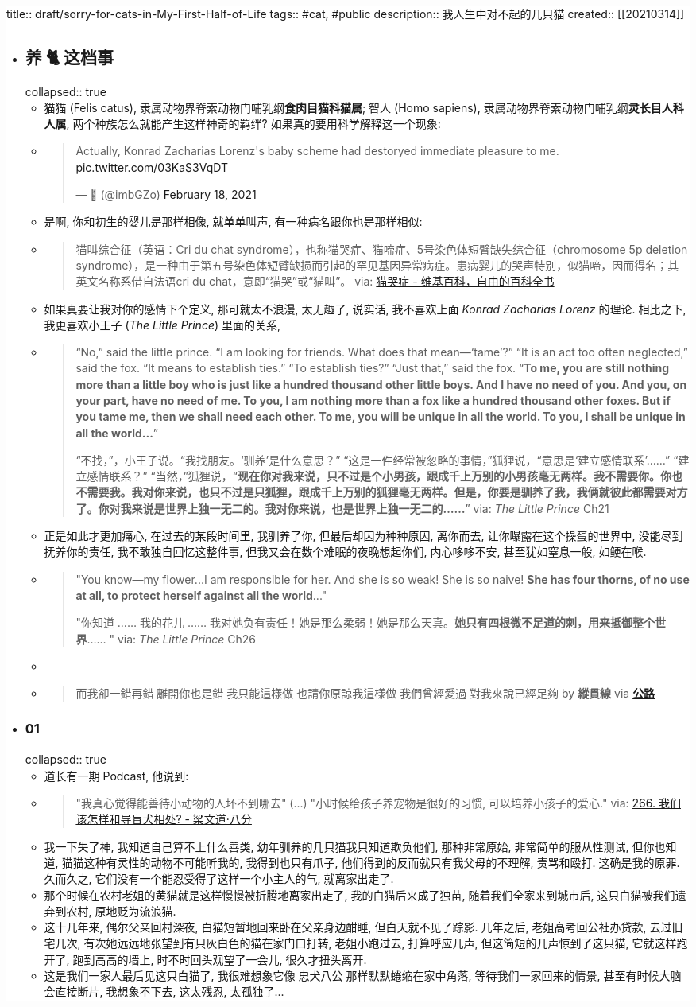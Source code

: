 title:: draft/sorry-for-cats-in-My-First-Half-of-Life
tags:: #cat, #public
description:: 我人生中对不起的几只猫
created:: [[20210314]]

- ## 养 🐈 这档事
  collapsed:: true
  - 猫猫 (Felis catus), 隶属动物界脊索动物门哺乳纲**食肉目猫科猫属**; 智人 (Homo sapiens), 隶属动物界脊索动物门哺乳纲**灵长目人科人属**, 两个种族怎么就能产生这样神奇的羁绊? 如果真的要用科学解释这一个现象:
  - <blockquote class="twitter-tweet"><p lang="en" dir="ltr">Actually, Konrad Zacharias Lorenz&#39;s baby scheme had destoryed immediate pleasure to me. <a href="https://t.co/03KaS3VqDT">pic.twitter.com/03KaS3VqDT</a></p>&mdash; 👋 (@imbGZo) <a href="https://twitter.com/imbGZo/status/1362223528360091648?ref_src=twsrc%5Etfw">February 18, 2021</a></blockquote> <script async src="https://platform.twitter.com/widgets.js" charset="utf-8"></script>
  - 是啊, 你和初生的婴儿是那样相像, 就单单叫声, 有一种病名跟你也是那样相似:
  - > 猫叫综合征（英语：Cri du chat syndrome），也称猫哭症、猫啼症、5号染色体短臂缺失综合征（chromosome 5p deletion syndrome），是一种由于第五号染色体短臂缺损而引起的罕见基因异常病症。患病婴儿的哭声特别，似猫啼，因而得名；其英文名称系借自法语cri du chat，意即“猫哭”或“猫叫”。 via: [猫哭症 - 维基百科，自由的百科全书](https://zh.wikipedia.org/zh-cn/%E8%B2%93%E5%93%AD%E7%97%87)
  - 如果真要让我对你的感情下个定义, 那可就太不浪漫, 太无趣了, 说实话, 我不喜欢上面 *Konrad Zacharias Lorenz* 的理论. 相比之下, 我更喜欢小王子 (*The Little Prince*) 里面的关系,
  - > “No,” said the little prince. “I am looking for friends. What does that mean—‘tame’?”
    > “It is an act too often neglected,” said the fox. “It means to establish ties.”
    “To establish ties?”
    > “Just that,” said the fox. “**To me, you are still nothing more than a little boy who is just like a hundred thousand other little boys. And I have no need of you. And you, on your part, have no need of me. To you, I am nothing more than a fox like a hundred thousand other foxes. But if you tame me, then we shall need each other. To me, you will be unique in all the world. To you, I shall be unique in all the world...**”
    >
    > “不找，”，小王子说。“我找朋友。‘驯养’是什么意思？”
    >“这是一件经常被忽略的事情，”狐狸说，“意思是‘建立感情联系’……”
    >“建立感情联系？”
    >“当然，”狐狸说，“**现在你对我来说，只不过是个小男孩，跟成千上万别的小男孩毫无两样。我不需要你。你也不需要我。我对你来说，也只不过是只狐狸，跟成千上万别的狐狸毫无两样。但是，你要是驯养了我，我俩就彼此都需要对方了。你对我来说是世界上独一无二的。我对你来说，也是世界上独一无二的……**”
    > via: *The Little Prince* Ch21
  - 正是如此才更加痛心, 在过去的某段时间里, 我驯养了你, 但最后却因为种种原因, 离你而去, 让你曝露在这个操蛋的世界中, 没能尽到抚养你的责任, 我不敢独自回忆这整件事, 但我又会在数个难眠的夜晚想起你们, 内心哆哆不安, 甚至犹如窒息一般, 如鲠在喉.
  - > "You know—my flower...I am responsible for her. And she is so weak! She is so naive! **She has four thorns, of no use at all, to protect herself against all the world**..."
    >
    > "你知道 …… 我的花儿 …… 我对她负有责任！她是那么柔弱！她是那么天真。**她只有四根微不足道的刺，用来抵御整个世界**…… "
    > via: *The Little Prince* Ch26
  - <iframe style="border-radius:12px" src="https://open.spotify.com/embed/track/1PXNw8arAoqenQlAyW0teR?utm_source=generator" width="100%" height="152" frameBorder="0" allowfullscreen="" allow="autoplay; clipboard-write; encrypted-media; fullscreen; picture-in-picture" loading="lazy"></iframe>
  - > 而我卻一錯再錯
    > 離開你也是錯 我只能這樣做
    > 也請你原諒我這樣做
    > 我們曾經愛過
    > 對我來說已經足夠
    > by **縱貫線** via [**公路**](https://music.163.com/#/song?id=394679)
- ### 01
  collapsed:: true
  - 道长有一期 Podcast, 他说到:
  - > "我真心觉得能善待小动物的人坏不到哪去"
    > (...)
    > "小时候给孩子养宠物是很好的习惯, 可以培养小孩子的爱心."
    > via: [266. 我们该怎样和导盲犬相处? - 梁文道·八分](https://www.xiaoyuzhoufm.com/episode/6048b4ca393439a08720b76f)
  - 我一下失了神, 我知道自己算不上什么善类, 幼年驯养的几只猫我只知道欺负他们, 那种非常原始, 非常简单的服从性测试, 但你也知道, 猫猫这种有灵性的动物不可能听我的, 我得到也只有爪子, 他们得到的反而就只有我父母的不理解, 责骂和殴打. 这确是我的原罪. 久而久之, 它们没有一个能忍受得了这样一个小主人的气, 就离家出走了.
  - 那个时候在农村老姐的黄猫就是这样慢慢被折腾地离家出走了, 我的白猫后来成了独苗, 随着我们全家来到城市后, 这只白猫被我们遗弃到农村, 原地贬为流浪猫.
  - 这十几年来, 偶尔父亲回村深夜, 白猫短暂地回来卧在父亲身边酣睡, 但白天就不见了踪影. 几年之后, 老姐高考回公社办贷款, 去过旧宅几次, 有次她远远地张望到有只灰白色的猫在家门口打转, 老姐小跑过去, 打算呼应几声, 但这简短的几声惊到了这只猫, 它就这样跑开了, 跑到高高的墙上, 时不时回头观望了一会儿, 很久才扭头离开.
  - 这是我们一家人最后见这只白猫了, 我很难想象它像 忠犬八公 那样默默蜷缩在家中角落, 等待我们一家回来的情景, 甚至有时候大脑会直接断片, 我想象不下去, 这太残忍, 太孤独了...